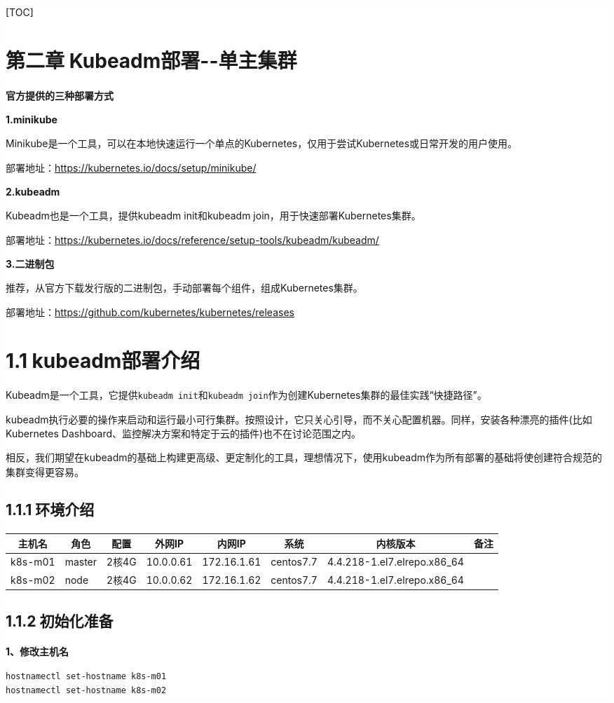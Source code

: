 [TOC]





# 第二章 Kubeadm部署--单主集群

**官方提供的三种部署方式**

**1.minikube**

Minikube是一个工具，可以在本地快速运行一个单点的Kubernetes，仅用于尝试Kubernetes或日常开发的用户使用。

部署地址：<https://kubernetes.io/docs/setup/minikube/>

**2.kubeadm**

Kubeadm也是一个工具，提供kubeadm init和kubeadm join，用于快速部署Kubernetes集群。 

部署地址：<https://kubernetes.io/docs/reference/setup-tools/kubeadm/kubeadm/>

**3.二进制包**

推荐，从官方下载发行版的二进制包，手动部署每个组件，组成Kubernetes集群。

部署地址：<https://github.com/kubernetes/kubernetes/releases>



# 1.1 kubeadm部署介绍

Kubeadm是一个工具，它提供`kubeadm init`和`kubeadm join`作为创建Kubernetes集群的最佳实践“快捷路径”。

kubeadm执行必要的操作来启动和运行最小可行集群。按照设计，它只关心引导，而不关心配置机器。同样，安装各种漂亮的插件(比如Kubernetes Dashboard、监控解决方案和特定于云的插件)也不在讨论范围之内。

相反，我们期望在kubeadm的基础上构建更高级、更定制化的工具，理想情况下，使用kubeadm作为所有部署的基础将使创建符合规范的集群变得更容易。



## 1.1.1 环境介绍

| 主机名  | 角色   | 配置  |  外网IP   |   内网IP    |   系统    | 内核版本                    | 备注 |
| :-----: | ------ | ----- | :-------: | :---------: | :-------: | --------------------------- | ---- |
| k8s-m01 | master | 2核4G | 10.0.0.61 | 172.16.1.61 | centos7.7 | 4.4.218-1.el7.elrepo.x86_64 |      |
| k8s-m02 | node   | 2核4G | 10.0.0.62 | 172.16.1.62 | centos7.7 | 4.4.218-1.el7.elrepo.x86_64 |      |



## 1.1.2 初始化准备

**1、修改主机名**

```shell
hostnamectl set-hostname k8s-m01
hostnamectl set-hostname k8s-m02
```
